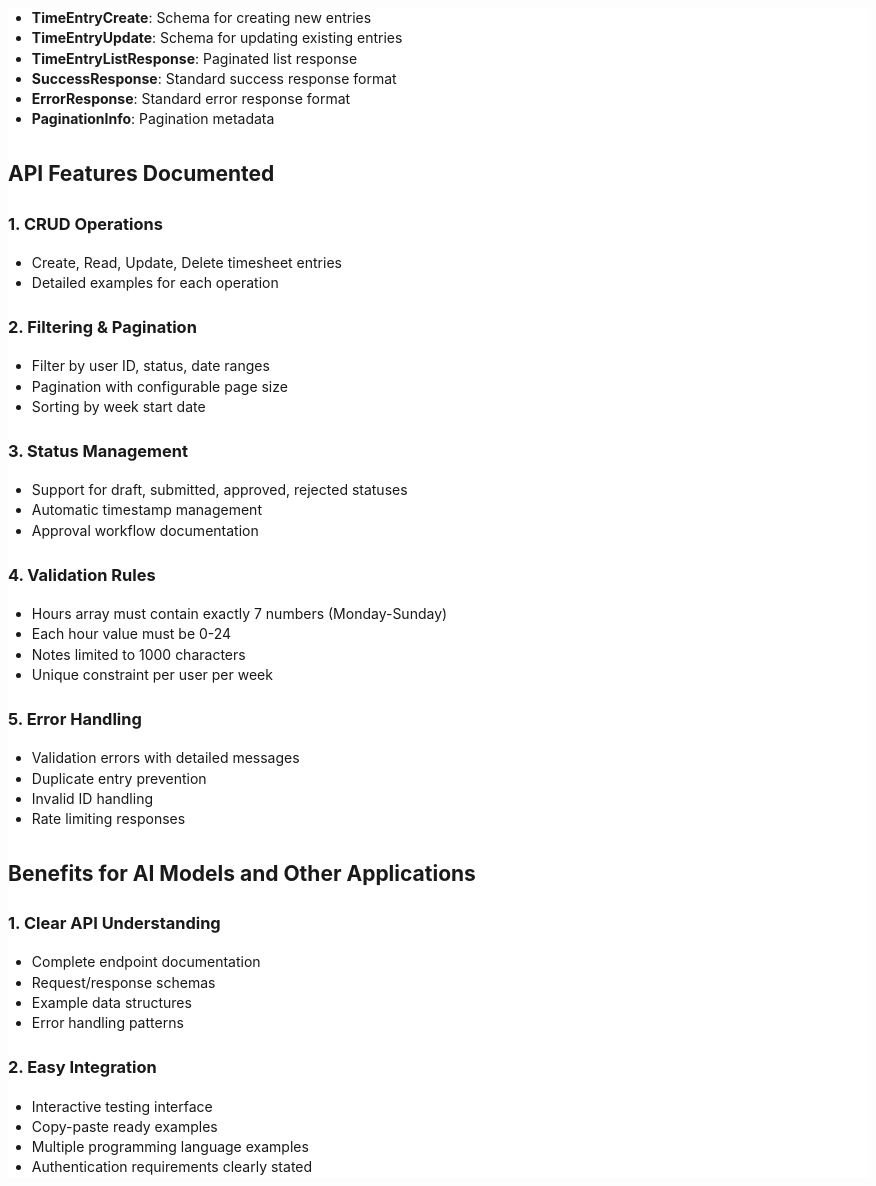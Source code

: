 - **TimeEntryCreate**: Schema for creating new entries
- **TimeEntryUpdate**: Schema for updating existing entries
- **TimeEntryListResponse**: Paginated list response
- **SuccessResponse**: Standard success response format
- **ErrorResponse**: Standard error response format
- **PaginationInfo**: Pagination metadata

## API Features Documented

### 1. CRUD Operations
- Create, Read, Update, Delete timesheet entries
- Detailed examples for each operation

### 2. Filtering & Pagination
- Filter by user ID, status, date ranges
- Pagination with configurable page size
- Sorting by week start date

### 3. Status Management
- Support for draft, submitted, approved, rejected statuses
- Automatic timestamp management
- Approval workflow documentation

### 4. Validation Rules
- Hours array must contain exactly 7 numbers (Monday-Sunday)
- Each hour value must be 0-24
- Notes limited to 1000 characters
- Unique constraint per user per week

### 5. Error Handling
- Validation errors with detailed messages
- Duplicate entry prevention
- Invalid ID handling
- Rate limiting responses

## Benefits for AI Models and Other Applications

### 1. Clear API Understanding
- Complete endpoint documentation
- Request/response schemas
- Example data structures
- Error handling patterns

### 2. Easy Integration
- Interactive testing interface
- Copy-paste ready examples
- Multiple programming language examples
- Authentication requirements clearly stated
